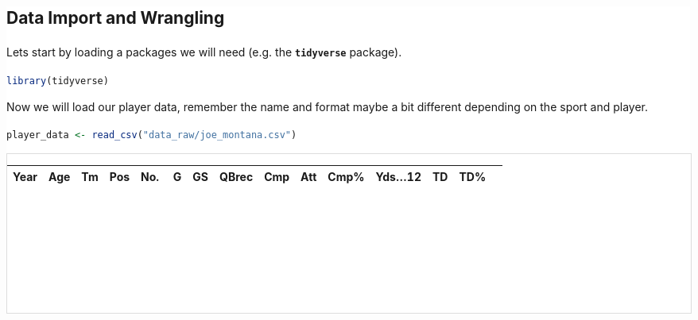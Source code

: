 ## Data Import and Wrangling

Lets start by loading a packages we will need (e.g. the **`tidyverse`**
package).

``` r
library(tidyverse)
```

Now we will load our player data, remember the name and format maybe a
bit different depending on the sport and player.

``` r
player_data <- read_csv("data_raw/joe_montana.csv")
```

<div style="border: 1px solid #ddd; padding: 0px; overflow-y: scroll; height:200px; overflow-x: scroll; width:100%; ">

<table class="table table-striped" style="width: auto !important; margin-left: auto; margin-right: auto;">
<thead>
<tr>
<th style="text-align:left;position: sticky; top:0; background-color: #FFFFFF;">
Year
</th>
<th style="text-align:left;position: sticky; top:0; background-color: #FFFFFF;">
Age
</th>
<th style="text-align:left;position: sticky; top:0; background-color: #FFFFFF;">
Tm
</th>
<th style="text-align:left;position: sticky; top:0; background-color: #FFFFFF;">
Pos
</th>
<th style="text-align:left;position: sticky; top:0; background-color: #FFFFFF;">
No. 
</th>
<th style="text-align:left;position: sticky; top:0; background-color: #FFFFFF;">
G
</th>
<th style="text-align:left;position: sticky; top:0; background-color: #FFFFFF;">
GS
</th>
<th style="text-align:left;position: sticky; top:0; background-color: #FFFFFF;">
QBrec
</th>
<th style="text-align:left;position: sticky; top:0; background-color: #FFFFFF;">
Cmp
</th>
<th style="text-align:left;position: sticky; top:0; background-color: #FFFFFF;">
Att
</th>
<th style="text-align:left;position: sticky; top:0; background-color: #FFFFFF;">
Cmp%
</th>
<th style="text-align:left;position: sticky; top:0; background-color: #FFFFFF;">
Yds…12
</th>
<th style="text-align:left;position: sticky; top:0; background-color: #FFFFFF;">
TD
</th>
<th style="text-align:left;position: sticky; top:0; background-color: #FFFFFF;">
TD%
</th>
<th style="text-align:left;position: sticky; top:0; background-color: #FFFFFF;">